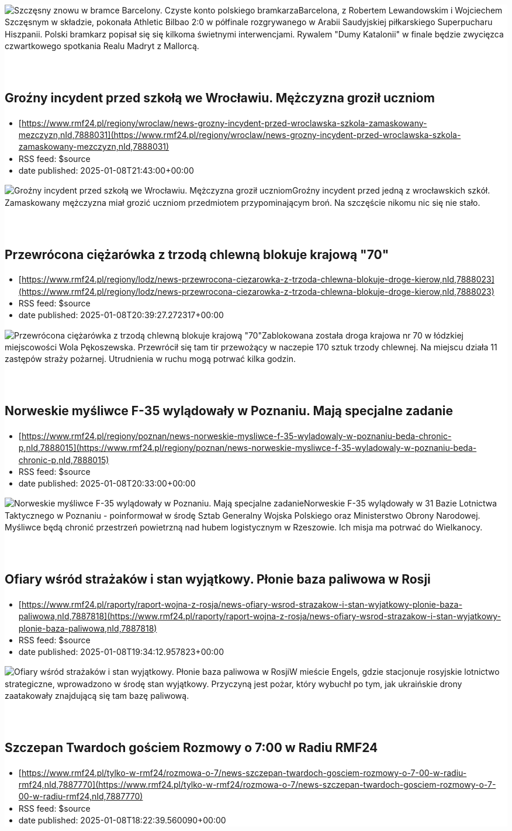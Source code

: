 <p><a href="https://www.rmf24.pl/sport/pilka-nozna/news-szczesny-znowu-w-bramce-barcelony-czyste-konto-polskiego-bra,nId,7888043"><img src="https://interia-s.pluscdn.pl/szczesny-znowu-w-bramce-barcelony-czyste-konto-polskiego-bra/000KEYBBMWOOCQPA-C307.jpg" alt="​Szczęsny znowu w bramce Barcelony. Czyste konto polskiego bramkarza" align="left" /></a>Barcelona, z Robertem Lewandowskim i Wojciechem Szczęsnym w składzie, pokonała Athletic Bilbao 2:0 w półfinale rozgrywanego w Arabii Saudyjskiej piłkarskiego Superpucharu Hiszpanii. Polski bramkarz popisał się się kilkoma świetnymi interwencjami. Rywalem &quot;Dumy Katalonii&quot; w finale będzie zwycięzca czwartkowego spotkania Realu Madryt z Mallorcą.</p><br clear="all" />

## Groźny incydent przed szkołą we Wrocławiu. Mężczyzna groził uczniom
 - [https://www.rmf24.pl/regiony/wroclaw/news-grozny-incydent-przed-wroclawska-szkola-zamaskowany-mezczyzn,nId,7888031](https://www.rmf24.pl/regiony/wroclaw/news-grozny-incydent-przed-wroclawska-szkola-zamaskowany-mezczyzn,nId,7888031)
 - RSS feed: $source
 - date published: 2025-01-08T21:43:00+00:00

<p><a href="https://www.rmf24.pl/regiony/wroclaw/news-grozny-incydent-przed-wroclawska-szkola-zamaskowany-mezczyzn,nId,7888031"><img src="https://interia-s.pluscdn.pl/grozny-incydent-przed-szkola-we-wroclawiu-mezczyzna-grozil-u/000KEY3J7OS0KWTE-C307.jpg" alt="Groźny incydent przed szkołą we Wrocławiu. Mężczyzna groził uczniom" align="left" /></a>Groźny incydent przed jedną z wrocławskich szkół. Zamaskowany mężczyzna miał grozić uczniom przedmiotem przypominającym broń. Na szczęście nikomu nic się nie stało.</p><br clear="all" />

## Przewrócona ciężarówka z trzodą chlewną blokuje krajową "70"
 - [https://www.rmf24.pl/regiony/lodz/news-przewrocona-ciezarowka-z-trzoda-chlewna-blokuje-droge-kierow,nId,7888023](https://www.rmf24.pl/regiony/lodz/news-przewrocona-ciezarowka-z-trzoda-chlewna-blokuje-droge-kierow,nId,7888023)
 - RSS feed: $source
 - date published: 2025-01-08T20:39:27.272317+00:00

<p><a href="https://www.rmf24.pl/regiony/lodz/news-przewrocona-ciezarowka-z-trzoda-chlewna-blokuje-droge-kierow,nId,7888023"><img src="https://interia-s.pluscdn.pl/przewrocona-ciezarowka-z-trzoda-chlewna-blokuje-krajowa-70/000KEXYQA60KSDF3-C307.jpg" alt="Przewrócona ciężarówka z trzodą chlewną blokuje krajową &quot;70&quot;" align="left" /></a>Zablokowana została droga krajowa nr 70 w łódzkiej miejscowości Wola Pękoszewska. Przewrócił się tam tir przewożący w naczepie 170 sztuk trzody chlewnej. Na miejscu działa 11 zastępów straży pożarnej. Utrudnienia w ruchu mogą potrwać kilka godzin.</p><br clear="all" />

## Norweskie myśliwce F-35 wylądowały w Poznaniu. Mają specjalne zadanie
 - [https://www.rmf24.pl/regiony/poznan/news-norweskie-mysliwce-f-35-wyladowaly-w-poznaniu-beda-chronic-p,nId,7888015](https://www.rmf24.pl/regiony/poznan/news-norweskie-mysliwce-f-35-wyladowaly-w-poznaniu-beda-chronic-p,nId,7888015)
 - RSS feed: $source
 - date published: 2025-01-08T20:33:00+00:00

<p><a href="https://www.rmf24.pl/regiony/poznan/news-norweskie-mysliwce-f-35-wyladowaly-w-poznaniu-beda-chronic-p,nId,7888015"><img src="https://interia-s.pluscdn.pl/norweskie-mysliwce-f-35-wyladowaly-w-poznaniu-maja-specjalne/000KEXW7Y7558R7P-C307.jpg" alt="Norweskie myśliwce F-35 wylądowały w Poznaniu. Mają specjalne zadanie" align="left" /></a>Norweskie F-35 wylądowały w 31 Bazie Lotnictwa Taktycznego w Poznaniu - poinformował w środę Sztab Generalny Wojska Polskiego oraz Ministerstwo Obrony Narodowej. Myśliwce będą chronić przestrzeń powietrzną nad hubem logistycznym w Rzeszowie. Ich misja ma potrwać do Wielkanocy.</p><br clear="all" />

## Ofiary wśród strażaków i stan wyjątkowy. Płonie baza paliwowa w Rosji
 - [https://www.rmf24.pl/raporty/raport-wojna-z-rosja/news-ofiary-wsrod-strazakow-i-stan-wyjatkowy-plonie-baza-paliwowa,nId,7887818](https://www.rmf24.pl/raporty/raport-wojna-z-rosja/news-ofiary-wsrod-strazakow-i-stan-wyjatkowy-plonie-baza-paliwowa,nId,7887818)
 - RSS feed: $source
 - date published: 2025-01-08T19:34:12.957823+00:00

<p><a href="https://www.rmf24.pl/raporty/raport-wojna-z-rosja/news-ofiary-wsrod-strazakow-i-stan-wyjatkowy-plonie-baza-paliwowa,nId,7887818"><img src="https://interia-s.pluscdn.pl/ofiary-wsrod-strazakow-i-stan-wyjatkowy-plonie-baza-paliwowa/000KEXSR645CBL1C-C307.jpg" alt="Ofiary wśród strażaków i stan wyjątkowy. Płonie baza paliwowa w Rosji" align="left" /></a>W mieście Engels, gdzie stacjonuje rosyjskie lotnictwo strategiczne, wprowadzono w środę stan wyjątkowy. Przyczyną jest pożar, który wybuchł po tym, jak ukraińskie drony zaatakowały znajdującą się tam bazę paliwową.</p><br clear="all" />

## ​Szczepan Twardoch gościem Rozmowy o 7:00 w Radiu RMF24
 - [https://www.rmf24.pl/tylko-w-rmf24/rozmowa-o-7/news-szczepan-twardoch-gosciem-rozmowy-o-7-00-w-radiu-rmf24,nId,7887770](https://www.rmf24.pl/tylko-w-rmf24/rozmowa-o-7/news-szczepan-twardoch-gosciem-rozmowy-o-7-00-w-radiu-rmf24,nId,7887770)
 - RSS feed: $source
 - date published: 2025-01-08T18:22:39.560090+00:00
